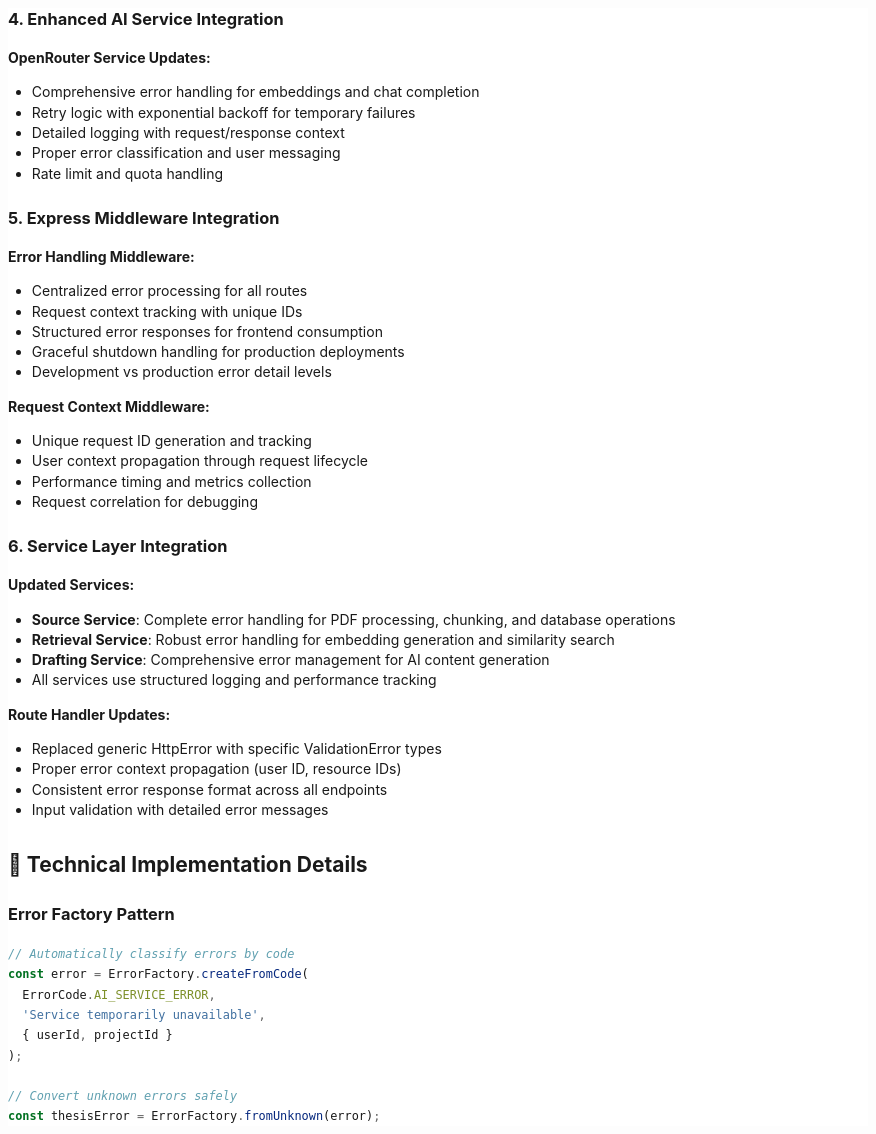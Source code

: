 ### 4. Enhanced AI Service Integration

**OpenRouter Service Updates:**
- Comprehensive error handling for embeddings and chat completion
- Retry logic with exponential backoff for temporary failures  
- Detailed logging with request/response context
- Proper error classification and user messaging
- Rate limit and quota handling

### 5. Express Middleware Integration

**Error Handling Middleware:**
- Centralized error processing for all routes
- Request context tracking with unique IDs
- Structured error responses for frontend consumption
- Graceful shutdown handling for production deployments
- Development vs production error detail levels

**Request Context Middleware:**
- Unique request ID generation and tracking
- User context propagation through request lifecycle
- Performance timing and metrics collection
- Request correlation for debugging

### 6. Service Layer Integration

**Updated Services:**
- **Source Service**: Complete error handling for PDF processing, chunking, and database operations
- **Retrieval Service**: Robust error handling for embedding generation and similarity search
- **Drafting Service**: Comprehensive error management for AI content generation
- All services use structured logging and performance tracking

**Route Handler Updates:**
- Replaced generic HttpError with specific ValidationError types
- Proper error context propagation (user ID, resource IDs)
- Consistent error response format across all endpoints
- Input validation with detailed error messages

## 🔧 Technical Implementation Details

### Error Factory Pattern
```typescript
// Automatically classify errors by code
const error = ErrorFactory.createFromCode(
  ErrorCode.AI_SERVICE_ERROR,
  'Service temporarily unavailable',
  { userId, projectId }
);

// Convert unknown errors safely
const thesisError = ErrorFactory.fromUnknown(error);
```
